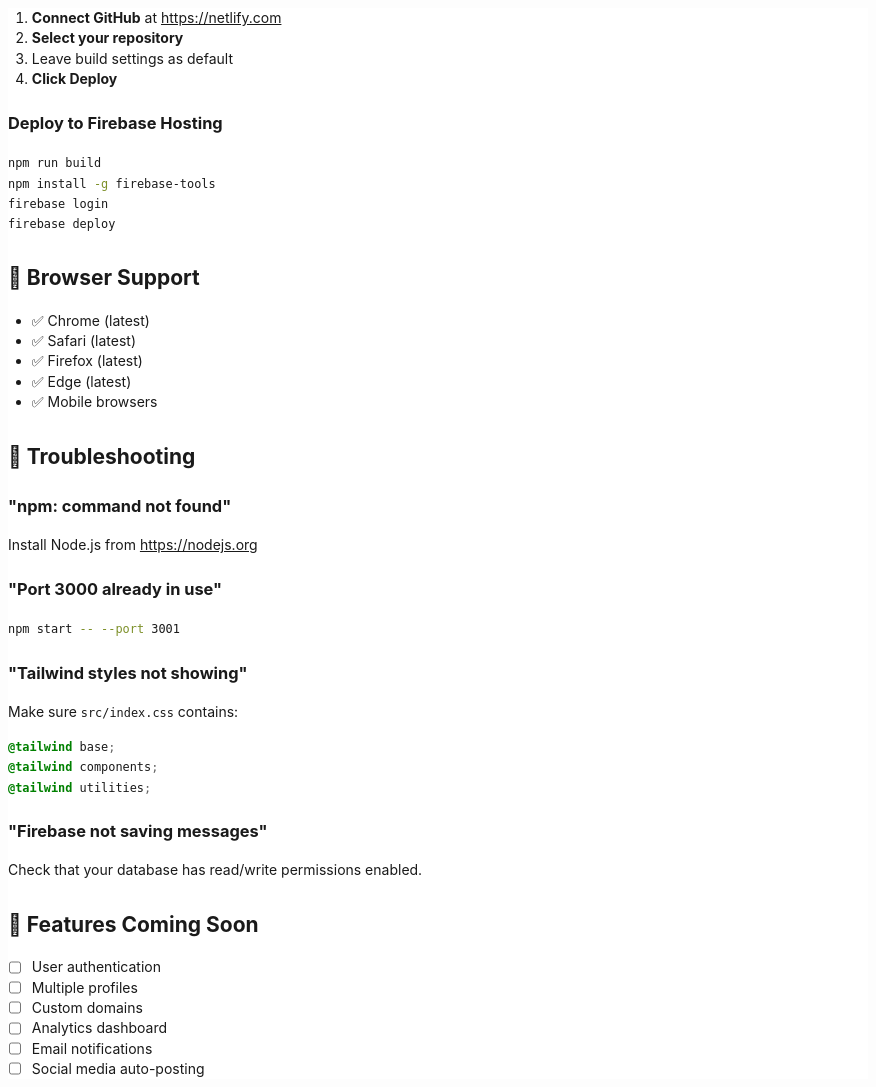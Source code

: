 1. **Connect GitHub** at https://netlify.com
2. **Select your repository**
3. Leave build settings as default
4. **Click Deploy**

### Deploy to Firebase Hosting
```bash
npm run build
npm install -g firebase-tools
firebase login
firebase deploy
```

## 📱 Browser Support

- ✅ Chrome (latest)
- ✅ Safari (latest)
- ✅ Firefox (latest)
- ✅ Edge (latest)
- ✅ Mobile browsers

## 🐛 Troubleshooting

### "npm: command not found"
Install Node.js from https://nodejs.org

### "Port 3000 already in use"
```bash
npm start -- --port 3001
```

### "Tailwind styles not showing"
Make sure `src/index.css` contains:
```css
@tailwind base;
@tailwind components;
@tailwind utilities;
```

### "Firebase not saving messages"
Check that your database has read/write permissions enabled.

## 📝 Features Coming Soon

- [ ] User authentication
- [ ] Multiple profiles
- [ ] Custom domains
- [ ] Analytics dashboard
- [ ] Email notifications
- [ ] Social media auto-posting
